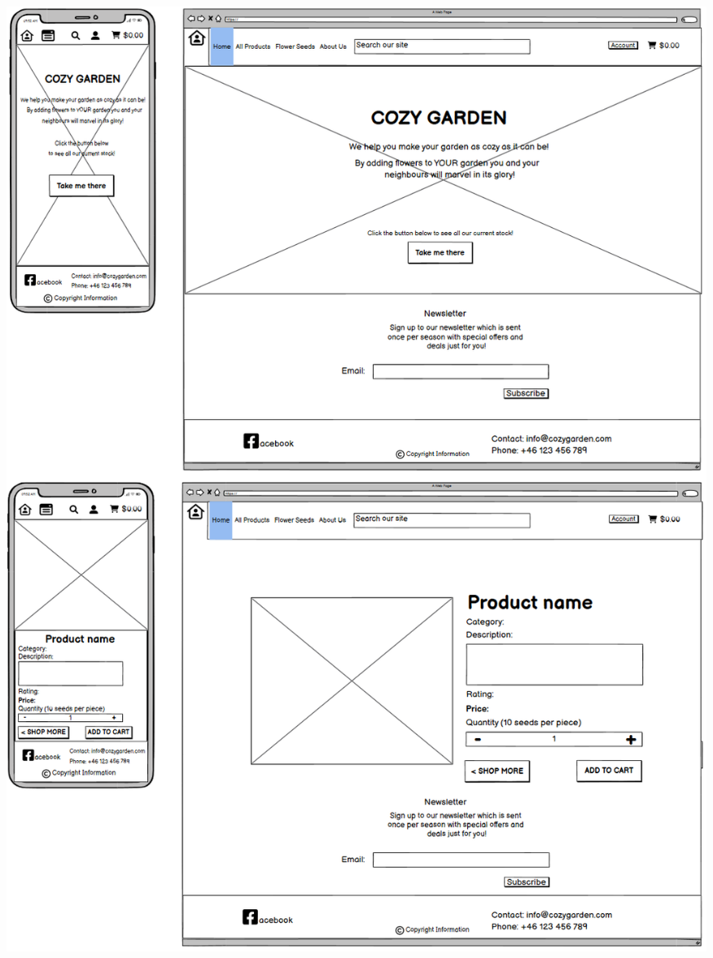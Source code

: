 ![Homepagewire](static/documentation/readme-images/wireframes/wireframe-home-page.PNG)
![Productpage](static/documentation/readme-images/wireframes/wireframe-product-page.PNG)